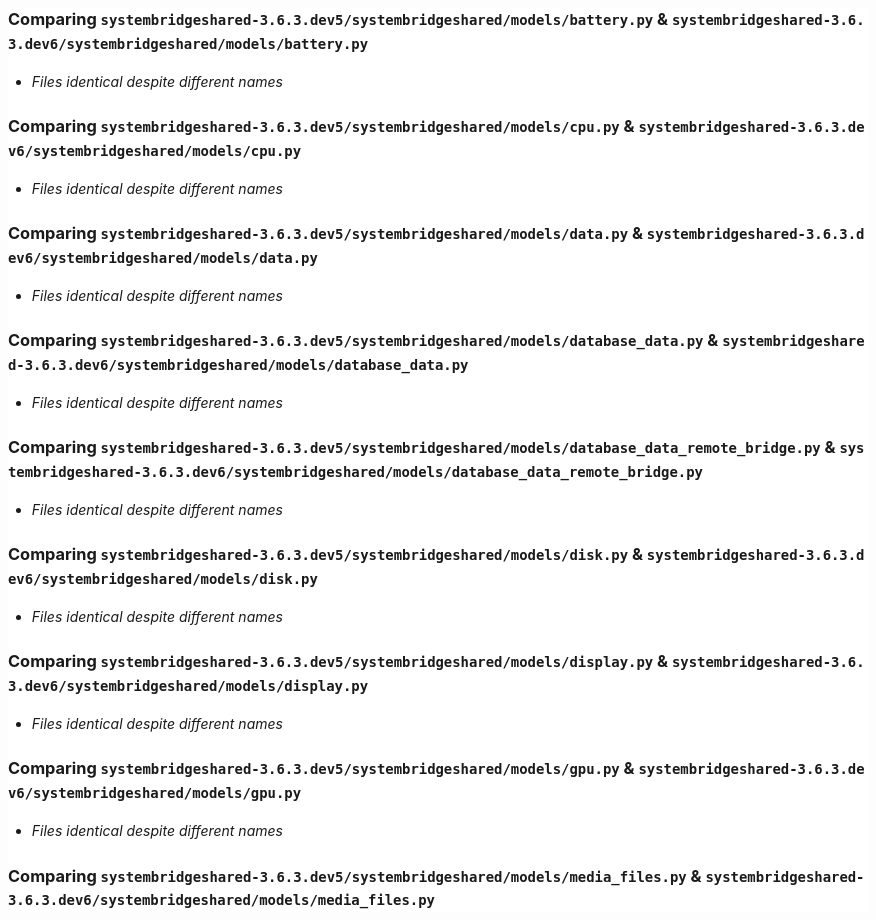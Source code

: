 ### Comparing `systembridgeshared-3.6.3.dev5/systembridgeshared/models/battery.py` & `systembridgeshared-3.6.3.dev6/systembridgeshared/models/battery.py`

 * *Files identical despite different names*

### Comparing `systembridgeshared-3.6.3.dev5/systembridgeshared/models/cpu.py` & `systembridgeshared-3.6.3.dev6/systembridgeshared/models/cpu.py`

 * *Files identical despite different names*

### Comparing `systembridgeshared-3.6.3.dev5/systembridgeshared/models/data.py` & `systembridgeshared-3.6.3.dev6/systembridgeshared/models/data.py`

 * *Files identical despite different names*

### Comparing `systembridgeshared-3.6.3.dev5/systembridgeshared/models/database_data.py` & `systembridgeshared-3.6.3.dev6/systembridgeshared/models/database_data.py`

 * *Files identical despite different names*

### Comparing `systembridgeshared-3.6.3.dev5/systembridgeshared/models/database_data_remote_bridge.py` & `systembridgeshared-3.6.3.dev6/systembridgeshared/models/database_data_remote_bridge.py`

 * *Files identical despite different names*

### Comparing `systembridgeshared-3.6.3.dev5/systembridgeshared/models/disk.py` & `systembridgeshared-3.6.3.dev6/systembridgeshared/models/disk.py`

 * *Files identical despite different names*

### Comparing `systembridgeshared-3.6.3.dev5/systembridgeshared/models/display.py` & `systembridgeshared-3.6.3.dev6/systembridgeshared/models/display.py`

 * *Files identical despite different names*

### Comparing `systembridgeshared-3.6.3.dev5/systembridgeshared/models/gpu.py` & `systembridgeshared-3.6.3.dev6/systembridgeshared/models/gpu.py`

 * *Files identical despite different names*

### Comparing `systembridgeshared-3.6.3.dev5/systembridgeshared/models/media_files.py` & `systembridgeshared-3.6.3.dev6/systembridgeshared/models/media_files.py`
